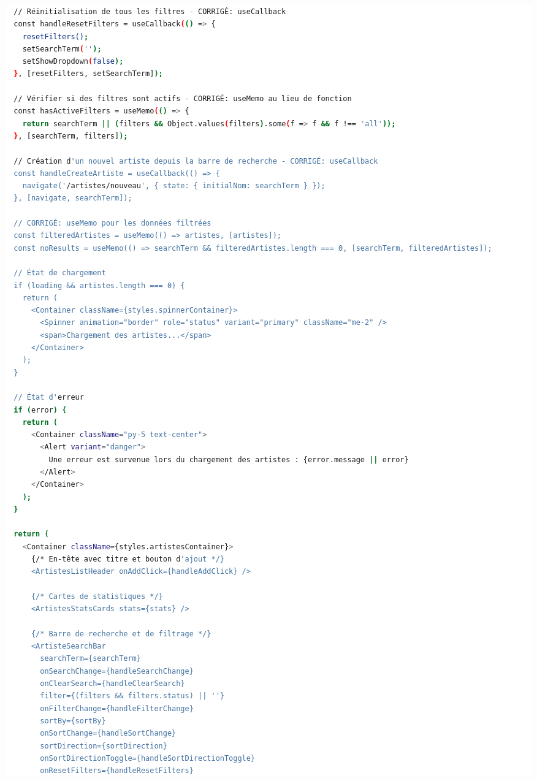```bash
  // Réinitialisation de tous les filtres - CORRIGÉ: useCallback
  const handleResetFilters = useCallback(() => {
    resetFilters();
    setSearchTerm('');
    setShowDropdown(false);
  }, [resetFilters, setSearchTerm]);

  // Vérifier si des filtres sont actifs - CORRIGÉ: useMemo au lieu de fonction
  const hasActiveFilters = useMemo(() => {
    return searchTerm || (filters && Object.values(filters).some(f => f && f !== 'all'));
  }, [searchTerm, filters]);

  // Création d'un nouvel artiste depuis la barre de recherche - CORRIGÉ: useCallback
  const handleCreateArtiste = useCallback(() => {
    navigate('/artistes/nouveau', { state: { initialNom: searchTerm } });
  }, [navigate, searchTerm]);

  // CORRIGÉ: useMemo pour les données filtrées
  const filteredArtistes = useMemo(() => artistes, [artistes]);
  const noResults = useMemo(() => searchTerm && filteredArtistes.length === 0, [searchTerm, filteredArtistes]);

  // État de chargement
  if (loading && artistes.length === 0) {
    return (
      <Container className={styles.spinnerContainer}>
        <Spinner animation="border" role="status" variant="primary" className="me-2" />
        <span>Chargement des artistes...</span>
      </Container>
    );
  }

  // État d'erreur
  if (error) {
    return (
      <Container className="py-5 text-center">
        <Alert variant="danger">
          Une erreur est survenue lors du chargement des artistes : {error.message || error}
        </Alert>
      </Container>
    );
  }

  return (
    <Container className={styles.artistesContainer}>
      {/* En-tête avec titre et bouton d'ajout */}
      <ArtistesListHeader onAddClick={handleAddClick} />
      
      {/* Cartes de statistiques */}
      <ArtistesStatsCards stats={stats} />
      
      {/* Barre de recherche et de filtrage */}
      <ArtisteSearchBar
        searchTerm={searchTerm}
        onSearchChange={handleSearchChange}
        onClearSearch={handleClearSearch}
        filter={(filters && filters.status) || ''}
        onFilterChange={handleFilterChange}
        sortBy={sortBy}
        onSortChange={handleSortChange}
        sortDirection={sortDirection}
        onSortDirectionToggle={handleSortDirectionToggle}
        onResetFilters={handleResetFilters}
```